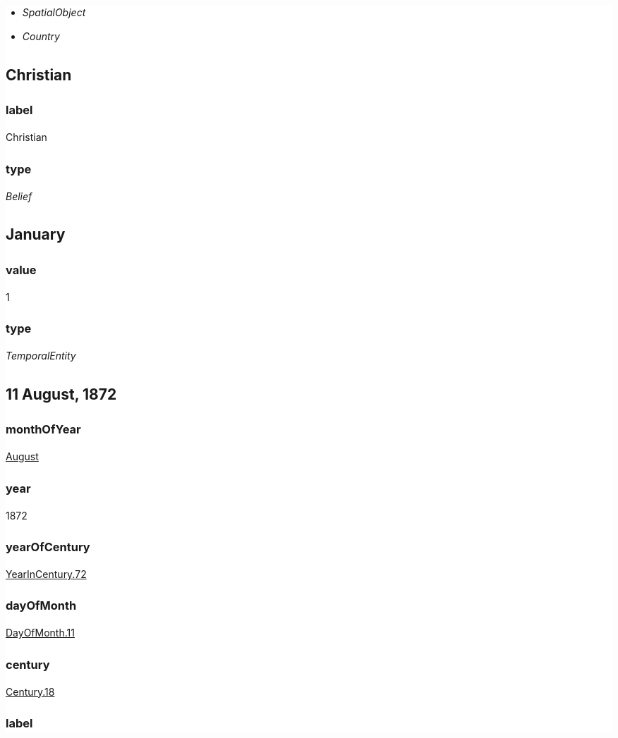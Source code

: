  - *SpatialObject*

 - *Country*

## Christian

### label


Christian

### type


*Belief*

## January

### value


1

### type


*TemporalEntity*

## 11 August, 1872

### monthOfYear


[August](#August)

### year


1872

### yearOfCentury


[YearInCentury.72](#YearInCentury.72)

### dayOfMonth


[DayOfMonth.11](#DayOfMonth.11)

### century


[Century.18](#Century.18)

### label
